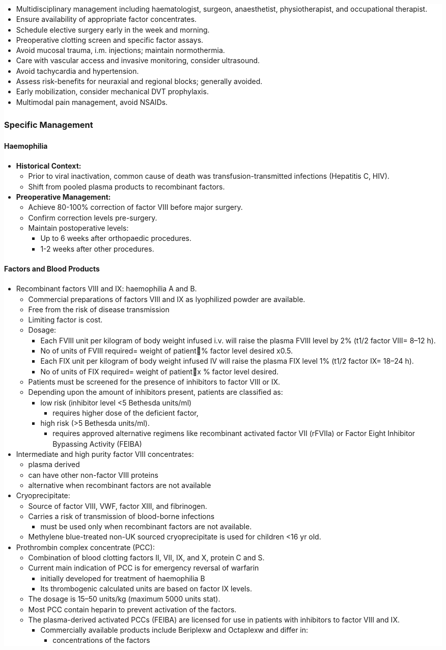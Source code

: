 - Multidisciplinary management including haematologist, surgeon, anaesthetist, physiotherapist, and occupational therapist.
- Ensure availability of appropriate factor concentrates.
- Schedule elective surgery early in the week and morning.
- Preoperative clotting screen and specific factor assays.
- Avoid mucosal trauma, i.m. injections; maintain normothermia.
- Care with vascular access and invasive monitoring, consider ultrasound.
- Avoid tachycardia and hypertension.
- Assess risk-benefits for neuraxial and regional blocks; generally avoided.
- Early mobilization, consider mechanical DVT prophylaxis.
- Multimodal pain management, avoid NSAIDs.
### Specific Management
#### Haemophilia
- **Historical Context:**
	- Prior to viral inactivation, common cause of death was transfusion-transmitted infections (Hepatitis C, HIV).
	- Shift from pooled plasma products to recombinant factors.
- **Preoperative Management:**
	- Achieve 80-100% correction of factor VIII before major surgery.
	- Confirm correction levels pre-surgery.
	- Maintain postoperative levels:
		- Up to 6 weeks after orthopaedic procedures.
		- 1-2 weeks after other procedures.
#### Factors and Blood Products
- Recombinant factors VIII and IX: haemophilia A and B.
	- Commercial preparations of factors VIII and IX as lyophilized powder are available.
	- Free from the risk of disease transmission
	- Limiting factor is cost.
	- Dosage:
		- Each FVIII unit per kilogram of body weight infused i.v. will raise the plasma FVIII level by 2% (t1/2 factor VIII= 8–12 h).
		- No of units of FVIII required= weight of patient% factor level desired x0.5.
		- Each FIX unit per kilogram of body weight infused IV will raise the plasma FIX level 1% (t1/2 factor IX= 18–24 h).
		- No of units of FIX required= weight of patientx % factor level desired.
	- Patients must be screened for the presence of inhibitors to factor VIII or IX.
	- Depending upon the amount of inhibitors present, patients are classified as:
		- low risk (inhibitor level <5 Bethesda units/ml)
			- requires higher dose of the deficient factor,
		- high risk (>5 Bethesda units/ml).
			- requires approved alternative regimens like recombinant activated factor VII (rFVIIa) or Factor Eight Inhibitor Bypassing Activity (FEIBA)
- Intermediate and high purity factor VIII concentrates:
	- plasma derived
	- can have other non-factor VIII proteins
	- alternative when recombinant factors are not available
- Cryoprecipitate:
	- Source of factor VIII, VWF, factor XIII, and fibrinogen.
	- Carries a risk of transmission of blood-borne infections
		- must be used only when recombinant factors are not available.
	- Methylene blue-treated non-UK sourced cryoprecipitate is used for children <16 yr old.
- Prothrombin complex concentrate (PCC):
	- Combination of blood clotting factors II, VII, IX, and X, protein C and S.
	- Current main indication of PCC is for emergency reversal of warfarin
		- initially developed for treatment of haemophilia B
		- Its thrombogenic calculated units are based on factor IX levels.
	- The dosage is 15–50 units/kg (maximum 5000 units stat).
	- Most PCC contain heparin to prevent activation of the factors.
	- The plasma-derived activated PCCs (FEIBA) are licensed for use in patients with inhibitors to factor VIII and IX.
		- Commercially available products include Beriplexw and Octaplexw and differ in:
			- concentrations of the factors